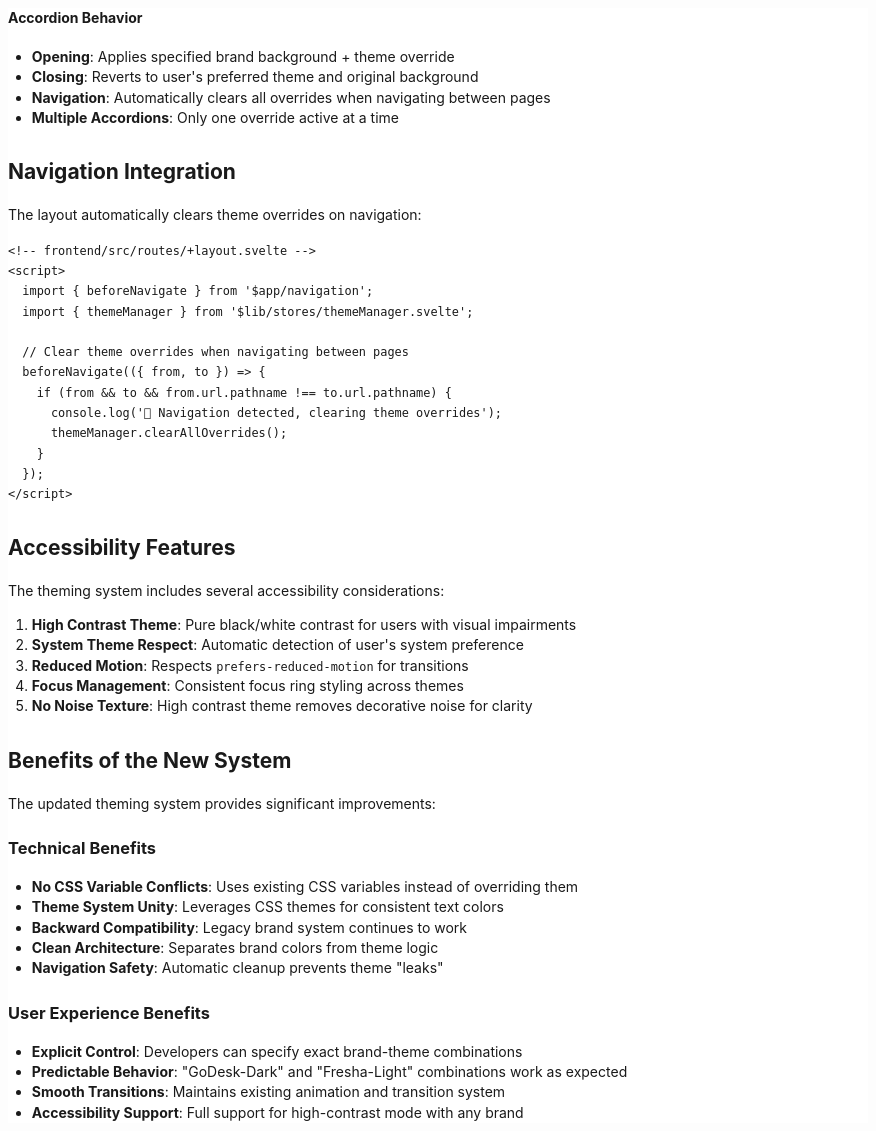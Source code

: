 
#### Accordion Behavior

- **Opening**: Applies specified brand background + theme override
- **Closing**: Reverts to user's preferred theme and original background
- **Navigation**: Automatically clears all overrides when navigating between pages
- **Multiple Accordions**: Only one override active at a time

## Navigation Integration

The layout automatically clears theme overrides on navigation:

```svelte
<!-- frontend/src/routes/+layout.svelte -->
<script>
  import { beforeNavigate } from '$app/navigation';
  import { themeManager } from '$lib/stores/themeManager.svelte';
  
  // Clear theme overrides when navigating between pages
  beforeNavigate(({ from, to }) => {
    if (from && to && from.url.pathname !== to.url.pathname) {
      console.log('🎨 Navigation detected, clearing theme overrides');
      themeManager.clearAllOverrides();
    }
  });
</script>
```

## Accessibility Features

The theming system includes several accessibility considerations:

1. **High Contrast Theme**: Pure black/white contrast for users with visual impairments
2. **System Theme Respect**: Automatic detection of user's system preference
3. **Reduced Motion**: Respects `prefers-reduced-motion` for transitions
4. **Focus Management**: Consistent focus ring styling across themes
5. **No Noise Texture**: High contrast theme removes decorative noise for clarity

## Benefits of the New System

The updated theming system provides significant improvements:

### Technical Benefits
- **No CSS Variable Conflicts**: Uses existing CSS variables instead of overriding them
- **Theme System Unity**: Leverages CSS themes for consistent text colors
- **Backward Compatibility**: Legacy brand system continues to work
- **Clean Architecture**: Separates brand colors from theme logic
- **Navigation Safety**: Automatic cleanup prevents theme "leaks"

### User Experience Benefits
- **Explicit Control**: Developers can specify exact brand-theme combinations
- **Predictable Behavior**: "GoDesk-Dark" and "Fresha-Light" combinations work as expected
- **Smooth Transitions**: Maintains existing animation and transition system
- **Accessibility Support**: Full support for high-contrast mode with any brand
